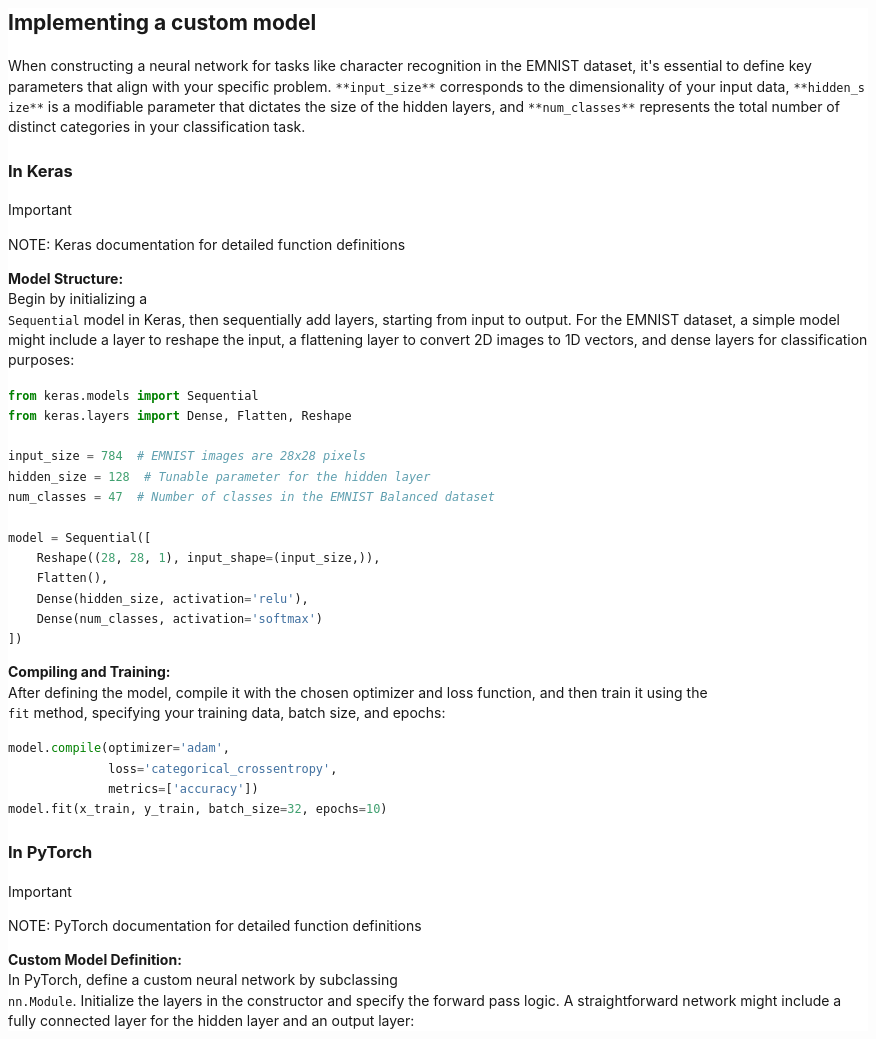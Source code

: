 ## Implementing a custom model

When constructing a neural network for tasks like character recognition in the EMNIST dataset, it's essential to define key parameters that align with your specific problem. `**input_size**` corresponds to the dimensionality of your input data, `**hidden_size**` is a modifiable parameter that dictates the size of the hidden layers, and `**num_classes**` represents the total number of distinct categories in your classification task.

### In Keras

> [!important]  
> NOTE: Keras documentation for detailed function definitions  

**Model Structure:**  
Begin by initializing a  
`Sequential` model in Keras, then sequentially add layers, starting from input to output. For the EMNIST dataset, a simple model might include a layer to reshape the input, a flattening layer to convert 2D images to 1D vectors, and dense layers for classification purposes:

```Python
from keras.models import Sequential
from keras.layers import Dense, Flatten, Reshape

input_size = 784  # EMNIST images are 28x28 pixels
hidden_size = 128  # Tunable parameter for the hidden layer
num_classes = 47  # Number of classes in the EMNIST Balanced dataset

model = Sequential([
    Reshape((28, 28, 1), input_shape=(input_size,)),
    Flatten(),
    Dense(hidden_size, activation='relu'),
    Dense(num_classes, activation='softmax')
])
```

**Compiling and Training:**  
After defining the model, compile it with the chosen optimizer and loss function, and then train it using the  
`fit` method, specifying your training data, batch size, and epochs:

```Python
model.compile(optimizer='adam',
              loss='categorical_crossentropy',
              metrics=['accuracy'])
model.fit(x_train, y_train, batch_size=32, epochs=10)
```

### In PyTorch

> [!important]  
> NOTE: PyTorch documentation for detailed function definitions  

**Custom Model Definition:**  
In PyTorch, define a custom neural network by subclassing  
`nn.Module`. Initialize the layers in the constructor and specify the forward pass logic. A straightforward network might include a fully connected layer for the hidden layer and an output layer:
